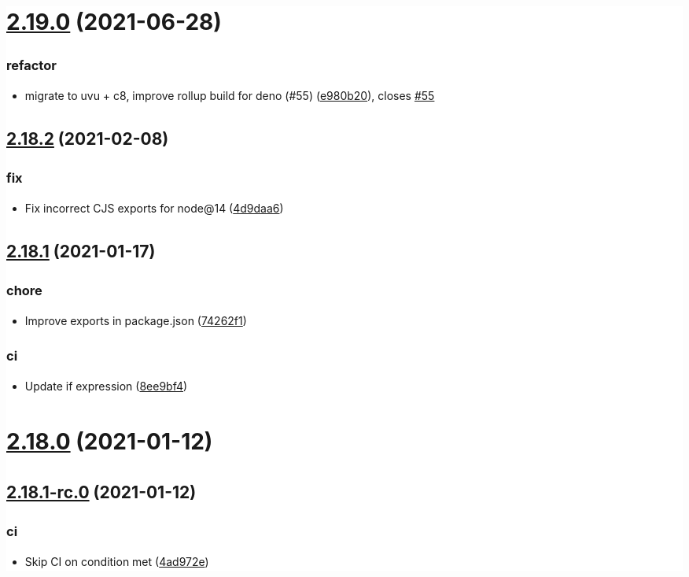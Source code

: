 

# [2.19.0](https://github.com/motss/lit-ntml/compare/v2.18.2...v2.19.0) (2021-06-28)


### refactor

* migrate to uvu + c8, improve rollup build for deno (#55) ([e980b20](https://github.com/motss/lit-ntml/commit/e980b20bdf8fa9a0eaefce7797a2f34b2bc0a0a4)), closes [#55](https://github.com/motss/lit-ntml/issues/55)



## [2.18.2](https://github.com/motss/lit-ntml/compare/v2.18.1...v2.18.2) (2021-02-08)


### fix

* Fix incorrect CJS exports for node@14 ([4d9daa6](https://github.com/motss/lit-ntml/commit/4d9daa6dc3eaf74853f74f206cad1e2f4faebfd4))



## [2.18.1](https://github.com/motss/lit-ntml/compare/v2.18.0...v2.18.1) (2021-01-17)


### chore

* Improve exports in package.json ([74262f1](https://github.com/motss/lit-ntml/commit/74262f12a551aa6fe16047f2b122744b9214ac14))

### ci

* Update if expression ([8ee9bf4](https://github.com/motss/lit-ntml/commit/8ee9bf44f3f52c1b41a4c4a6275fc116e09ad5c2))



# [2.18.0](https://github.com/motss/lit-ntml/compare/v2.18.1-rc.0...v2.18.0) (2021-01-12)




## [2.18.1-rc.0](https://github.com/motss/lit-ntml/compare/v2.18.0-rc.0...v2.18.1-rc.0) (2021-01-12)


### ci

* Skip CI on condition met ([4ad972e](https://github.com/motss/lit-ntml/commit/4ad972e3c8e2abd9bb5a2c7dadfd2b12a314af54))
